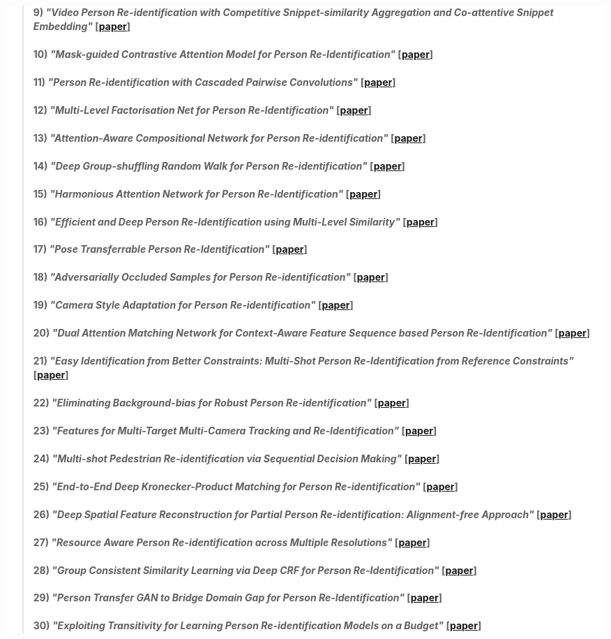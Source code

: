 > #### 9) *"Video Person Re-identification with Competitive Snippet-similarity Aggregation and Co-attentive Snippet Embedding"* [[paper](http://openaccess.thecvf.com/content_cvpr_2018/papers/Chen_Video_Person_Re-Identification_CVPR_2018_paper.pdf)]
> #### 10) *"Mask-guided Contrastive Attention Model for Person Re-Identification"* [[paper](http://openaccess.thecvf.com/content_cvpr_2018/papers/Song_Mask-Guided_Contrastive_Attention_CVPR_2018_paper.pdf)]
> #### 11) *"Person Re-identification with Cascaded Pairwise Convolutions"* [[paper](http://openaccess.thecvf.com/content_cvpr_2018/papers/Wang_Person_Re-Identification_With_CVPR_2018_paper.pdf)]
> #### 12) *"Multi-Level Factorisation Net for Person Re-Identification"* [[paper](http://openaccess.thecvf.com/content_cvpr_2018/papers/Chang_Multi-Level_Factorisation_Net_CVPR_2018_paper.pdf)]
> #### 13) *"Attention-Aware Compositional Network for Person Re-identification"* [[paper](http://openaccess.thecvf.com/content_cvpr_2018/papers/Xu_Attention-Aware_Compositional_Network_CVPR_2018_paper.pdf)]
> #### 14) *"Deep Group-shuffling Random Walk for Person Re-identification"* [[paper](http://openaccess.thecvf.com/content_cvpr_2018/papers/Shen_Deep_Group-Shuffling_Random_CVPR_2018_paper.pdf)]
> #### 15) *"Harmonious Attention Network for Person Re-Identification"* [[paper](http://openaccess.thecvf.com/content_cvpr_2018/papers/Li_Harmonious_Attention_Network_CVPR_2018_paper.pdf)]
> #### 16) *"Efficient and Deep Person Re-Identification using Multi-Level Similarity"* [[paper](http://openaccess.thecvf.com/content_cvpr_2018/papers/Guo_Efficient_and_Deep_CVPR_2018_paper.pdf)]
> #### 17) *"Pose Transferrable Person Re-Identification"* [[paper](http://openaccess.thecvf.com/content_cvpr_2018/papers/Liu_Pose_Transferrable_Person_CVPR_2018_paper.pdf)]
> #### 18) *"Adversarially Occluded Samples for Person Re-identification"* [[paper](http://openaccess.thecvf.com/content_cvpr_2018/papers/Huang_Adversarially_Occluded_Samples_CVPR_2018_paper.pdf)]
> #### 19) *"Camera Style Adaptation for Person Re-identification"* [[paper](http://openaccess.thecvf.com/content_cvpr_2018/papers/Zhong_Camera_Style_Adaptation_CVPR_2018_paper.pdf)]
> #### 20) *"Dual Attention Matching Network for Context-Aware Feature Sequence based Person Re-Identification"* [[paper](http://openaccess.thecvf.com/content_cvpr_2018/papers/Si_Dual_Attention_Matching_CVPR_2018_paper.pdf)]
> #### 21) *"Easy Identification from Better Constraints: Multi-Shot Person Re-Identification from Reference Constraints"* [[paper](http://openaccess.thecvf.com/content_cvpr_2018/papers/Zhou_Easy_Identification_From_CVPR_2018_paper.pdf)]
> #### 22) *"Eliminating Background-bias for Robust Person Re-identification"* [[paper](http://openaccess.thecvf.com/content_cvpr_2018/papers/Tian_Eliminating_Background-Bias_for_CVPR_2018_paper.pdf)]
> #### 23) *"Features for Multi-Target Multi-Camera Tracking and Re-Identification"* [[paper](http://openaccess.thecvf.com/content_cvpr_2018/papers/Ristani_Features_for_Multi-Target_CVPR_2018_paper.pdf)]
> #### 24) *"Multi-shot Pedestrian Re-identification via Sequential Decision Making"* [[paper](http://openaccess.thecvf.com/content_cvpr_2018/papers/Zhang_Multi-Shot_Pedestrian_Re-Identification_CVPR_2018_paper.pdf)]
> #### 25) *"End-to-End Deep Kronecker-Product Matching for Person Re-identification"* [[paper](http://openaccess.thecvf.com/content_cvpr_2018/papers/Shen_End-to-End_Deep_Kronecker-Product_CVPR_2018_paper.pdf)]
> #### 26) *"Deep Spatial Feature Reconstruction for Partial Person Re-identification: Alignment-free Approach"* [[paper](http://openaccess.thecvf.com/content_cvpr_2018/papers/He_Deep_Spatial_Feature_CVPR_2018_paper.pdf)]
> #### 27) *"Resource Aware Person Re-identification across Multiple Resolutions"* [[paper](http://openaccess.thecvf.com/content_cvpr_2018/papers/Wang_Resource_Aware_Person_CVPR_2018_paper.pdf)]
> #### 28) *"Group Consistent Similarity Learning via Deep CRF for Person Re-Identification"* [[paper](http://openaccess.thecvf.com/content_cvpr_2018/papers/Chen_Group_Consistent_Similarity_CVPR_2018_paper.pdf)]
> #### 29) *"Person Transfer GAN to Bridge Domain Gap for Person Re-Identification"* [[paper](http://openaccess.thecvf.com/content_cvpr_2018/papers/Wei_Person_Transfer_GAN_CVPR_2018_paper.pdf)]
> #### 30) *"Exploiting Transitivity for Learning Person Re-identification Models on a Budget"* [[paper](http://openaccess.thecvf.com/content_cvpr_2018/papers/Roy_Exploiting_Transitivity_for_CVPR_2018_paper.pdf)]
